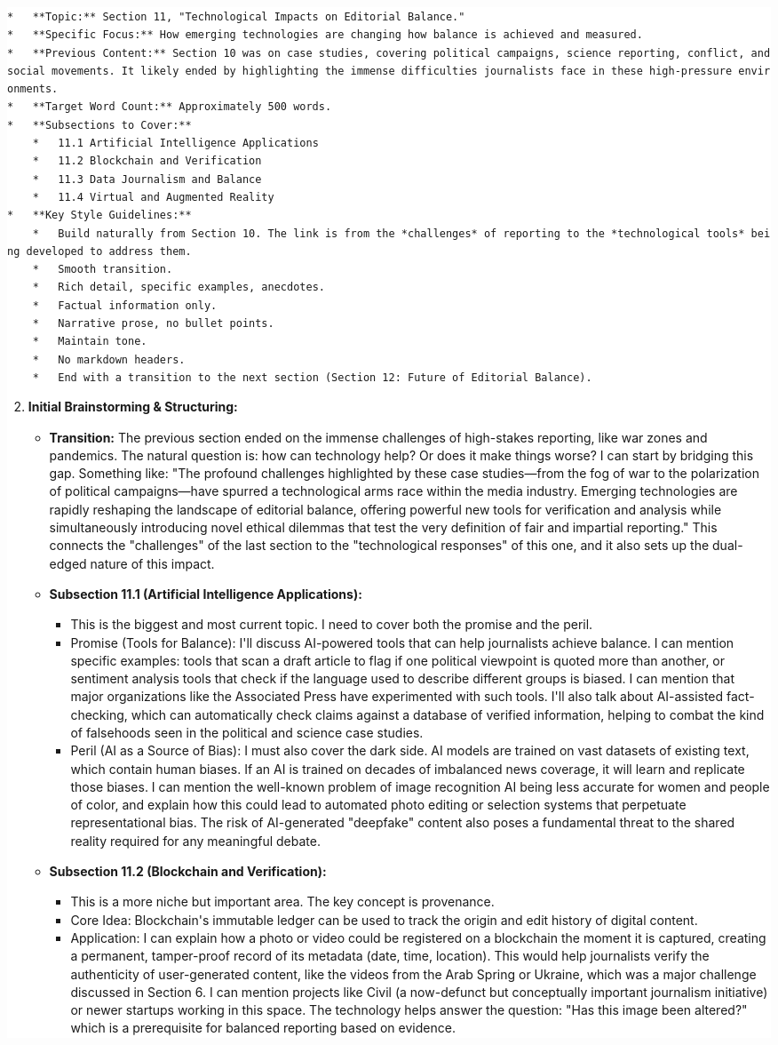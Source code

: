     *   **Topic:** Section 11, "Technological Impacts on Editorial Balance."
    *   **Specific Focus:** How emerging technologies are changing how balance is achieved and measured.
    *   **Previous Content:** Section 10 was on case studies, covering political campaigns, science reporting, conflict, and social movements. It likely ended by highlighting the immense difficulties journalists face in these high-pressure environments.
    *   **Target Word Count:** Approximately 500 words.
    *   **Subsections to Cover:**
        *   11.1 Artificial Intelligence Applications
        *   11.2 Blockchain and Verification
        *   11.3 Data Journalism and Balance
        *   11.4 Virtual and Augmented Reality
    *   **Key Style Guidelines:**
        *   Build naturally from Section 10. The link is from the *challenges* of reporting to the *technological tools* being developed to address them.
        *   Smooth transition.
        *   Rich detail, specific examples, anecdotes.
        *   Factual information only.
        *   Narrative prose, no bullet points.
        *   Maintain tone.
        *   No markdown headers.
        *   End with a transition to the next section (Section 12: Future of Editorial Balance).

2.  **Initial Brainstorming & Structuring:**

    *   **Transition:** The previous section ended on the immense challenges of high-stakes reporting, like war zones and pandemics. The natural question is: how can technology help? Or does it make things worse? I can start by bridging this gap. Something like: "The profound challenges highlighted by these case studies—from the fog of war to the polarization of political campaigns—have spurred a technological arms race within the media industry. Emerging technologies are rapidly reshaping the landscape of editorial balance, offering powerful new tools for verification and analysis while simultaneously introducing novel ethical dilemmas that test the very definition of fair and impartial reporting." This connects the "challenges" of the last section to the "technological responses" of this one, and it also sets up the dual-edged nature of this impact.

    *   **Subsection 11.1 (Artificial Intelligence Applications):**
        *   This is the biggest and most current topic. I need to cover both the promise and the peril.
        *   Promise (Tools for Balance): I'll discuss AI-powered tools that can help journalists achieve balance. I can mention specific examples: tools that scan a draft article to flag if one political viewpoint is quoted more than another, or sentiment analysis tools that check if the language used to describe different groups is biased. I can mention that major organizations like the Associated Press have experimented with such tools. I'll also talk about AI-assisted fact-checking, which can automatically check claims against a database of verified information, helping to combat the kind of falsehoods seen in the political and science case studies.
        *   Peril (AI as a Source of Bias): I must also cover the dark side. AI models are trained on vast datasets of existing text, which contain human biases. If an AI is trained on decades of imbalanced news coverage, it will learn and replicate those biases. I can mention the well-known problem of image recognition AI being less accurate for women and people of color, and explain how this could lead to automated photo editing or selection systems that perpetuate representational bias. The risk of AI-generated "deepfake" content also poses a fundamental threat to the shared reality required for any meaningful debate.

    *   **Subsection 11.2 (Blockchain and Verification):**
        *   This is a more niche but important area. The key concept is provenance.
        *   Core Idea: Blockchain's immutable ledger can be used to track the origin and edit history of digital content.
        *   Application: I can explain how a photo or video could be registered on a blockchain the moment it is captured, creating a permanent, tamper-proof record of its metadata (date, time, location). This would help journalists verify the authenticity of user-generated content, like the videos from the Arab Spring or Ukraine, which was a major challenge discussed in Section 6. I can mention projects like Civil (a now-defunct but conceptually important journalism initiative) or newer startups working in this space. The technology helps answer the question: "Has this image been altered?" which is a prerequisite for balanced reporting based on evidence.